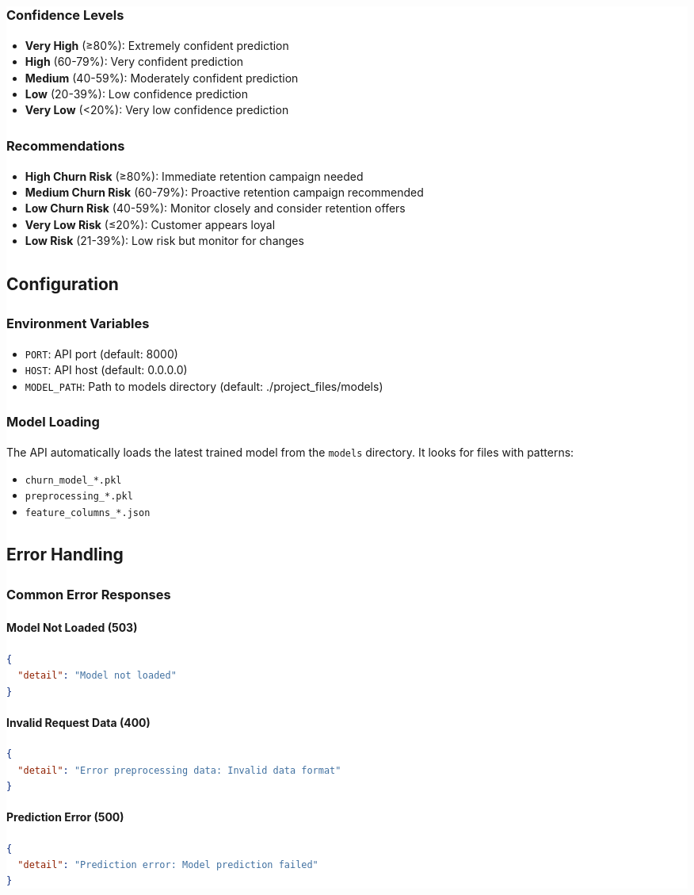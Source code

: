 ### Confidence Levels
- **Very High** (≥80%): Extremely confident prediction
- **High** (60-79%): Very confident prediction
- **Medium** (40-59%): Moderately confident prediction
- **Low** (20-39%): Low confidence prediction
- **Very Low** (<20%): Very low confidence prediction

### Recommendations
- **High Churn Risk** (≥80%): Immediate retention campaign needed
- **Medium Churn Risk** (60-79%): Proactive retention campaign recommended
- **Low Churn Risk** (40-59%): Monitor closely and consider retention offers
- **Very Low Risk** (≤20%): Customer appears loyal
- **Low Risk** (21-39%): Low risk but monitor for changes

## Configuration

### Environment Variables
- `PORT`: API port (default: 8000)
- `HOST`: API host (default: 0.0.0.0)
- `MODEL_PATH`: Path to models directory (default: ./project_files/models)

### Model Loading
The API automatically loads the latest trained model from the `models` directory. It looks for files with patterns:
- `churn_model_*.pkl`
- `preprocessing_*.pkl`
- `feature_columns_*.json`

## Error Handling

### Common Error Responses

#### Model Not Loaded (503)
```json
{
  "detail": "Model not loaded"
}
```

#### Invalid Request Data (400)
```json
{
  "detail": "Error preprocessing data: Invalid data format"
}
```

#### Prediction Error (500)
```json
{
  "detail": "Prediction error: Model prediction failed"
}
```

